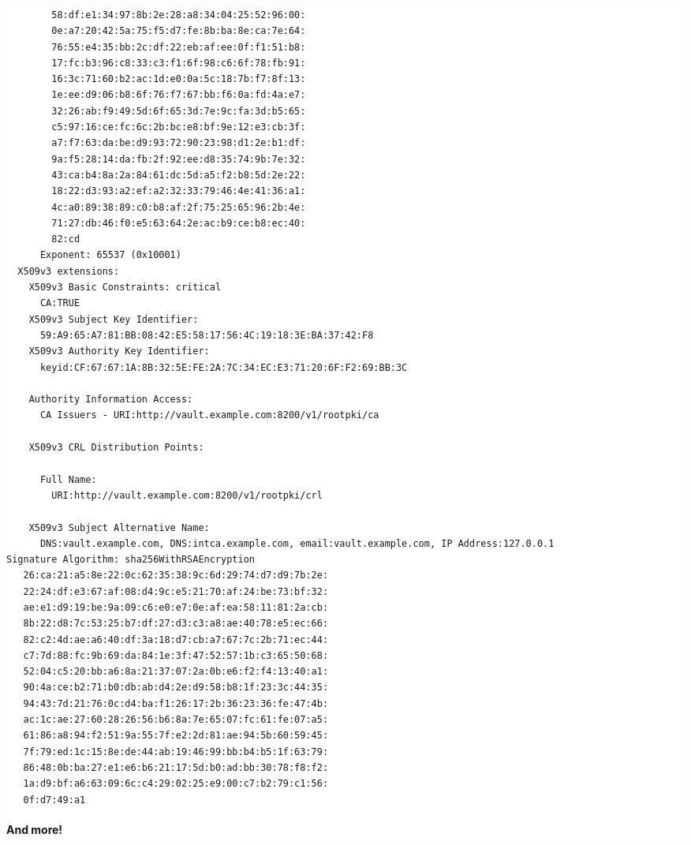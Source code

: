             58:df:e1:34:97:8b:2e:28:a8:34:04:25:52:96:00:
            0e:a7:20:42:5a:75:f5:d7:fe:8b:ba:8e:ca:7e:64:
            76:55:e4:35:bb:2c:df:22:eb:af:ee:0f:f1:51:b8:
            17:fc:b3:96:c8:33:c3:f1:6f:98:c6:6f:78:fb:91:
            16:3c:71:60:b2:ac:1d:e0:0a:5c:18:7b:f7:8f:13:
            1e:ee:d9:06:b8:6f:76:f7:67:bb:f6:0a:fd:4a:e7:
            32:26:ab:f9:49:5d:6f:65:3d:7e:9c:fa:3d:b5:65:
            c5:97:16:ce:fc:6c:2b:bc:e8:bf:9e:12:e3:cb:3f:
            a7:f7:63:da:be:d9:93:72:90:23:98:d1:2e:b1:df:
            9a:f5:28:14:da:fb:2f:92:ee:d8:35:74:9b:7e:32:
            43:ca:b4:8a:2a:84:61:dc:5d:a5:f2:b8:5d:2e:22:
            18:22:d3:93:a2:ef:a2:32:33:79:46:4e:41:36:a1:
            4c:a0:89:38:89:c0:b8:af:2f:75:25:65:96:2b:4e:
            71:27:db:46:f0:e5:63:64:2e:ac:b9:ce:b8:ec:40:
            82:cd
          Exponent: 65537 (0x10001)
      X509v3 extensions:
        X509v3 Basic Constraints: critical
          CA:TRUE
        X509v3 Subject Key Identifier: 
          59:A9:65:A7:81:BB:08:42:E5:58:17:56:4C:19:18:3E:BA:37:42:F8
        X509v3 Authority Key Identifier: 
          keyid:CF:67:67:1A:8B:32:5E:FE:2A:7C:34:EC:E3:71:20:6F:F2:69:BB:3C
   
        Authority Information Access: 
          CA Issuers - URI:http://vault.example.com:8200/v1/rootpki/ca

        X509v3 CRL Distribution Points: 

          Full Name:
            URI:http://vault.example.com:8200/v1/rootpki/crl

        X509v3 Subject Alternative Name: 
          DNS:vault.example.com, DNS:intca.example.com, email:vault.example.com, IP Address:127.0.0.1
    Signature Algorithm: sha256WithRSAEncryption
       26:ca:21:a5:8e:22:0c:62:35:38:9c:6d:29:74:d7:d9:7b:2e:
       22:24:df:e3:67:af:08:d4:9c:e5:21:70:af:24:be:73:bf:32:
       ae:e1:d9:19:be:9a:09:c6:e0:e7:0e:af:ea:58:11:81:2a:cb:
       8b:22:d8:7c:53:25:b7:df:27:d3:c3:a8:ae:40:78:e5:ec:66:
       82:c2:4d:ae:a6:40:df:3a:18:d7:cb:a7:67:7c:2b:71:ec:44:
       c7:7d:88:fc:9b:69:da:84:1e:3f:47:52:57:1b:c3:65:50:68:
       52:04:c5:20:bb:a6:8a:21:37:07:2a:0b:e6:f2:f4:13:40:a1:
       90:4a:ce:b2:71:b0:db:ab:d4:2e:d9:58:b8:1f:23:3c:44:35:
       94:43:7d:21:76:0c:d4:ba:f1:26:17:2b:36:23:36:fe:47:4b:
       ac:1c:ae:27:60:28:26:56:b6:8a:7e:65:07:fc:61:fe:07:a5:
       61:86:a8:94:f2:51:9a:55:7f:e2:2d:81:ae:94:5b:60:59:45:
       7f:79:ed:1c:15:8e:de:44:ab:19:46:99:bb:b4:b5:1f:63:79:
       86:48:0b:ba:27:e1:e6:b6:21:17:5d:b0:ad:bb:30:78:f8:f2:
       1a:d9:bf:a6:63:09:6c:c4:29:02:25:e9:00:c7:b2:79:c1:56:
       0f:d7:49:a1

#### And more!
